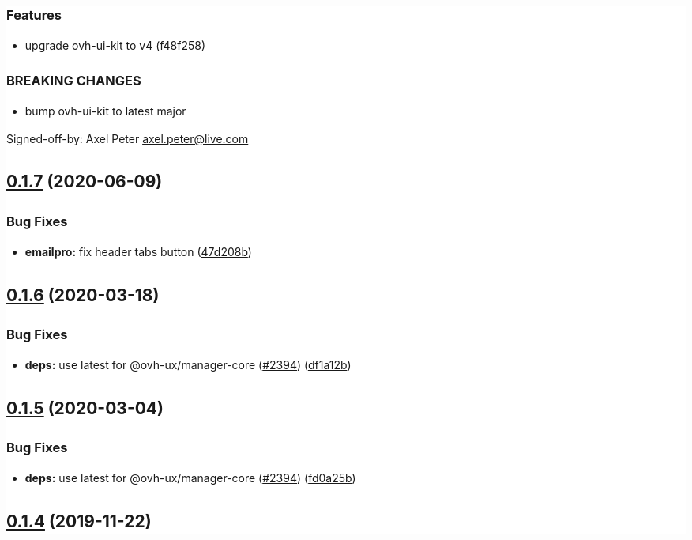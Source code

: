 
### Features

* upgrade ovh-ui-kit to v4 ([f48f258](https://github.com/ovh/manager/commit/f48f2587c367b06939c452428c5783c2fb1c1b8d))


### BREAKING CHANGES

* bump ovh-ui-kit to latest major

Signed-off-by: Axel Peter <axel.peter@live.com>



## [0.1.7](https://github.com/ovh/manager/compare/@ovh-ux/manager-enterprise-cloud-database-app@0.1.6...@ovh-ux/manager-enterprise-cloud-database-app@0.1.7) (2020-06-09)


### Bug Fixes

* **emailpro:** fix header tabs button ([47d208b](https://github.com/ovh/manager/commit/47d208b44dcad2fedab44b6771d4da79a80dbfc9))



## [0.1.6](https://github.com/ovh/manager/compare/@ovh-ux/manager-enterprise-cloud-database-app@0.1.5...@ovh-ux/manager-enterprise-cloud-database-app@0.1.6) (2020-03-18)


### Bug Fixes

* **deps:** use latest for @ovh-ux/manager-core ([#2394](https://github.com/ovh/manager/issues/2394)) ([df1a12b](https://github.com/ovh/manager/commit/df1a12bc132cebb55f0a70a317e406ee78574faa))



## [0.1.5](https://github.com/ovh/manager/compare/@ovh-ux/manager-enterprise-cloud-database-app@0.1.4...@ovh-ux/manager-enterprise-cloud-database-app@0.1.5) (2020-03-04)


### Bug Fixes

* **deps:** use latest for @ovh-ux/manager-core ([#2394](https://github.com/ovh/manager/issues/2394)) ([fd0a25b](https://github.com/ovh/manager/commit/fd0a25b11bd5119649daf3b1605bb56bf70f3ff9))



## [0.1.4](https://github.com/ovh/manager/compare/@ovh-ux/manager-enterprise-cloud-database-app@0.1.3...@ovh-ux/manager-enterprise-cloud-database-app@0.1.4) (2019-11-22)

